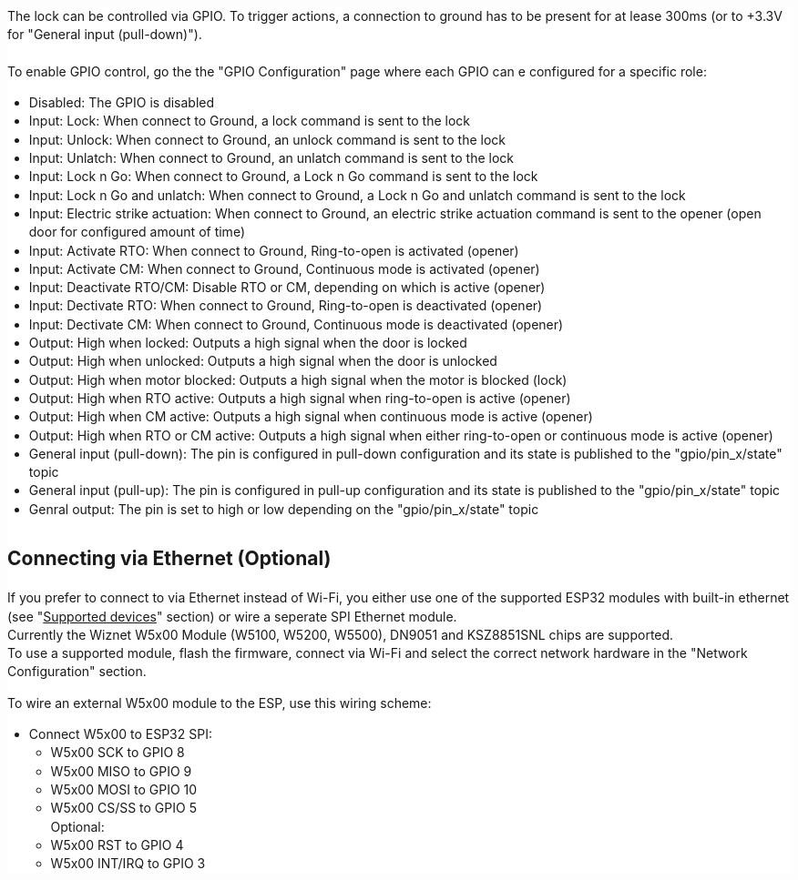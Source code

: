 The lock can be controlled via GPIO. To trigger actions, a connection to ground has to be present for at lease 300ms (or to +3.3V for "General input (pull-down)"). <br>
<br>
To enable GPIO control, go the the "GPIO Configuration" page where each GPIO can e configured for a specific role:
- Disabled: The GPIO is disabled
- Input: Lock: When connect to Ground, a lock command is sent to the lock
- Input: Unlock: When connect to Ground, an unlock command is sent to the lock
- Input: Unlatch: When connect to Ground, an unlatch command is sent to the lock
- Input: Lock n Go: When connect to Ground, a Lock n Go command is sent to the lock
- Input: Lock n Go and unlatch: When connect to Ground, a Lock n Go and unlatch command is sent to the lock
- Input: Electric strike actuation: When connect to Ground, an electric strike actuation command is sent to the opener (open door for configured amount of time)
- Input: Activate RTO: When connect to Ground, Ring-to-open is activated (opener)
- Input: Activate CM: When connect to Ground, Continuous mode is activated (opener)
- Input: Deactivate RTO/CM: Disable RTO or CM, depending on which is active (opener)
- Input: Dectivate RTO: When connect to Ground, Ring-to-open is deactivated (opener)
- Input: Dectivate CM: When connect to Ground, Continuous mode is deactivated (opener)
- Output: High when locked: Outputs a high signal when the door is locked
- Output: High when unlocked: Outputs a high signal when the door is unlocked
- Output: High when motor blocked: Outputs a high signal when the motor is blocked (lock)
- Output: High when RTO active: Outputs a high signal when ring-to-open is active (opener)
- Output: High when CM active: Outputs a high signal when continuous mode is active (opener)
- Output: High when RTO or CM active: Outputs a high signal when either ring-to-open or continuous mode is active (opener)
- General input (pull-down): The pin is configured in pull-down configuration and its state is published to the "gpio/pin_x/state" topic
- General input (pull-up): The pin is configured in pull-up configuration and its state is published to the "gpio/pin_x/state" topic
- Genral output: The pin is set to high or low depending on the "gpio/pin_x/state" topic

## Connecting via Ethernet (Optional)

If you prefer to connect to via Ethernet instead of Wi-Fi, you either use one of the supported ESP32 modules with built-in ethernet (see "[Supported devices](#supported-devices)" section)
or wire a seperate SPI Ethernet module.<Br>
Currently the Wiznet W5x00 Module (W5100, W5200, W5500), DN9051 and KSZ8851SNL chips are supported.<br>
To use a supported module, flash the firmware, connect via Wi-Fi and select the correct network hardware in the "Network Configuration" section.

To wire an external W5x00 module to the ESP, use this wiring scheme:

- Connect W5x00 to ESP32 SPI:<br>
  - W5x00 SCK to GPIO 8<br>
  - W5x00 MISO to GPIO 9<br>
  - W5x00 MOSI to GPIO 10<br>
  - W5x00 CS/SS to GPIO 5<br>
  Optional:
  - W5x00 RST to GPIO 4<br>
  - W5x00 INT/IRQ to GPIO 3<br>
